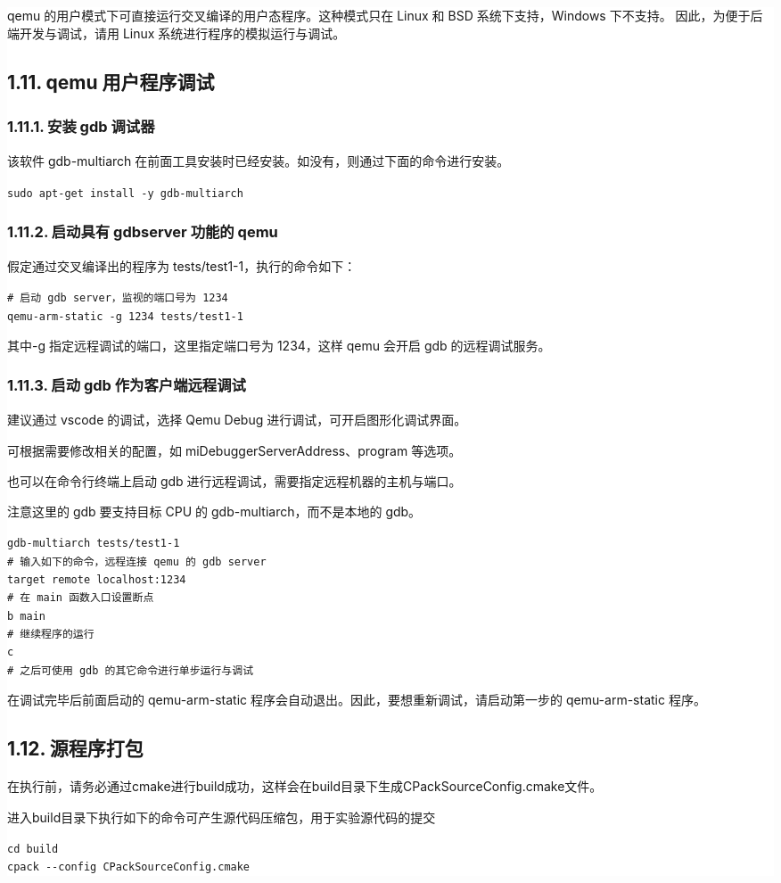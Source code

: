 qemu 的用户模式下可直接运行交叉编译的用户态程序。这种模式只在 Linux 和 BSD 系统下支持，Windows 下不支持。
因此，为便于后端开发与调试，请用 Linux 系统进行程序的模拟运行与调试。

## 1.11. qemu 用户程序调试

### 1.11.1. 安装 gdb 调试器

该软件 gdb-multiarch 在前面工具安装时已经安装。如没有，则通过下面的命令进行安装。

```shell
sudo apt-get install -y gdb-multiarch
```

### 1.11.2. 启动具有 gdbserver 功能的 qemu

假定通过交叉编译出的程序为 tests/test1-1，执行的命令如下：

```shell
# 启动 gdb server，监视的端口号为 1234
qemu-arm-static -g 1234 tests/test1-1
```

其中-g 指定远程调试的端口，这里指定端口号为 1234，这样 qemu 会开启 gdb 的远程调试服务。

### 1.11.3. 启动 gdb 作为客户端远程调试

建议通过 vscode 的调试，选择 Qemu Debug 进行调试，可开启图形化调试界面。

可根据需要修改相关的配置，如 miDebuggerServerAddress、program 等选项。

也可以在命令行终端上启动 gdb 进行远程调试，需要指定远程机器的主机与端口。

注意这里的 gdb 要支持目标 CPU 的 gdb-multiarch，而不是本地的 gdb。

```shell
gdb-multiarch tests/test1-1
# 输入如下的命令，远程连接 qemu 的 gdb server
target remote localhost:1234
# 在 main 函数入口设置断点
b main
# 继续程序的运行
c
# 之后可使用 gdb 的其它命令进行单步运行与调试
```

在调试完毕后前面启动的 qemu-arm-static 程序会自动退出。因此，要想重新调试，请启动第一步的 qemu-arm-static 程序。

## 1.12. 源程序打包

在执行前，请务必通过cmake进行build成功，这样会在build目录下生成CPackSourceConfig.cmake文件。

进入build目录下执行如下的命令可产生源代码压缩包，用于实验源代码的提交

```shell
cd build
cpack --config CPackSourceConfig.cmake

```
